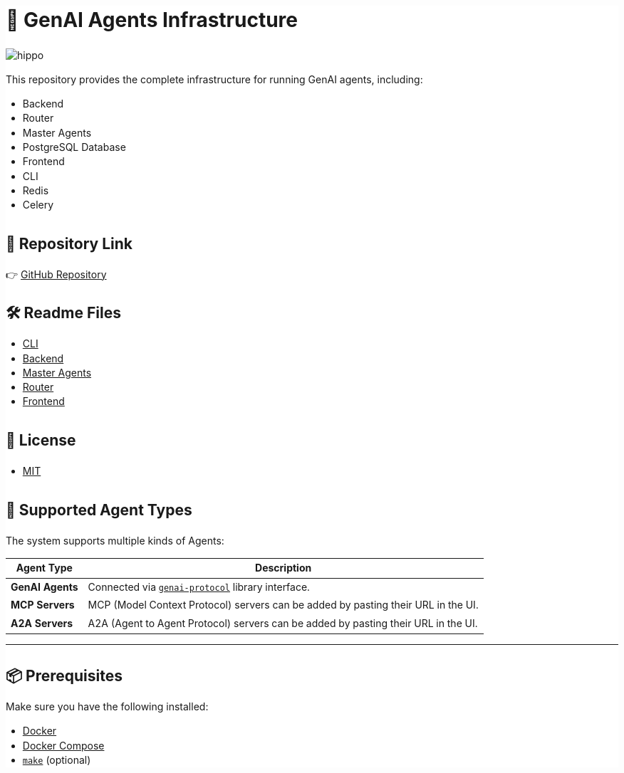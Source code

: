 # 🐍 GenAI Agents Infrastructure

![hippo](https://media2.giphy.com/media/v1.Y2lkPTc5MGI3NjExOGdzOXM0bzkyaXI5c3ExZG53d2llbXh4a3R5cXM5NnJiaDRyZTgyNCZlcD12MV9pbnRlcm5hbF9naWZfYnlfaWQmY3Q9Zw/fFmebw4MrVUz7lRuOw/giphy.gif)

This repository provides the complete infrastructure for running GenAI agents, including:

* Backend
* Router
* Master Agents
* PostgreSQL Database
* Frontend
* CLI
* Redis
* Celery

## 📎 Repository Link

👉 [GitHub Repository](https://github.com/genai-works-org/genai-agentos)

## 🛠️ Readme Files

* [CLI](cli/README.md)
* [Backend](backend/README.md)
* [Master Agents](master-agent/README.md)
* [Router](router/README.md)
* [Frontend](frontend/README.md)

## 📄️ License
* [MIT](LICENSE)


## 🧠 Supported Agent Types

The system supports multiple kinds of Agents:

| Agent Type       | Description                                                                                   |
|------------------|-----------------------------------------------------------------------------------------------|
| **GenAI Agents** | Connected via [`genai-protocol`](https://pypi.org/project/genai-protocol/) library interface. |
| **MCP Servers**  | MCP (Model Context Protocol) servers can be added by pasting their URL in the UI.             |
| **A2A Servers**  | A2A (Agent to Agent Protocol) servers can be added by pasting their URL in the UI.            |

---

## 📦 Prerequisites

Make sure you have the following installed:

* [Docker](https://www.docker.com/)
* [Docker Compose](https://docs.docker.com/compose/)
* [`make`](https://www.gnu.org/software/make/) (optional)
